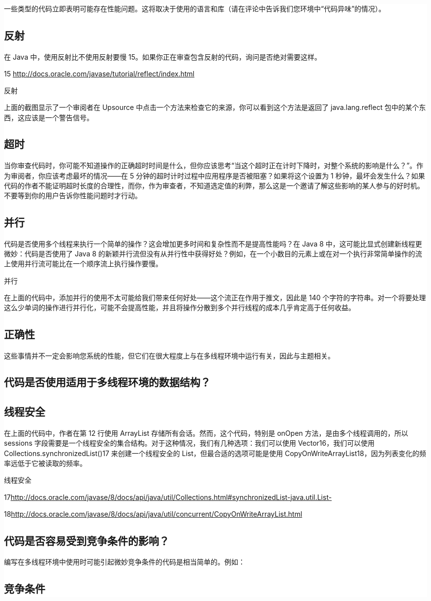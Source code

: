 一些类型的代码立即表明可能存在性能问题。这将取决于使用的语言和库（请在评论中告诉我们您环境中“代码异味”的情况）。

## 反射

在 Java 中，使用反射比不使用反射要慢 15。如果你正在审查包含反射的代码，询问是否绝对需要这样。

15 <http://docs.oracle.com/javase/tutorial/reflect/index.html>

反射

上面的截图显示了一个审阅者在 Upsource 中点击一个方法来检查它的来源，你可以看到这个方法是返回了 java.lang.reflect 包中的某个东西，这应该是一个警告信号。

## 超时

当你审查代码时，你可能不知道操作的正确超时时间是什么，但你应该思考“当这个超时正在计时下降时，对整个系统的影响是什么？”。作为审阅者，你应该考虑最坏的情况——在 5 分钟的超时计时过程中应用程序是否被阻塞？如果将这个设置为 1 秒钟，最坏会发生什么？如果代码的作者不能证明超时长度的合理性，而你，作为审查者，不知道选定值的利弊，那么这是一个邀请了解这些影响的某人参与的好时机。不要等到你的用户告诉你性能问题时才行动。

## 并行

代码是否使用多个线程来执行一个简单的操作？这会增加更多时间和复杂性而不是提高性能吗？在 Java 8 中，这可能比显式创建新线程更微妙：代码是否使用了 Java 8 的新颖并行流但没有从并行性中获得好处？例如，在一个小数目的元素上或在对一个执行非常简单操作的流上使用并行流可能比在一个顺序流上执行操作要慢。

并行

在上面的代码中，添加并行的使用不太可能给我们带来任何好处——这个流正在作用于推文，因此是 140 个字符的字符串。对一个将要处理这么少单词的操作进行并行化，可能不会提高性能，并且将操作分散到多个并行线程的成本几乎肯定高于任何收益。

## 正确性

这些事情并不一定会影响您系统的性能，但它们在很大程度上与在多线程环境中运行有关，因此与主题相关。

## 代码是否使用适用于多线程环境的数据结构？

## 线程安全

在上面的代码中，作者在第 12 行使用 ArrayList 存储所有会话。然而，这个代码，特别是 onOpen 方法，是由多个线程调用的，所以 sessions 字段需要是一个线程安全的集合结构。对于这种情况，我们有几种选项：我们可以使用 Vector16，我们可以使用 Collections.synchronizedList()17 来创建一个线程安全的 List，但最合适的选项可能是使用 CopyOnWriteArrayList18，因为列表变化的频率远低于它被读取的频率。

线程安全

17<http://docs.oracle.com/javase/8/docs/api/java/util/Collections.html#synchronizedList-java.util.List->

18<http://docs.oracle.com/javase/8/docs/api/java/util/concurrent/CopyOnWriteArrayList.html>

## 代码是否容易受到竞争条件的影响？

编写在多线程环境中使用时可能引起微妙竞争条件的代码是相当简单的。例如：

## 竞争条件
